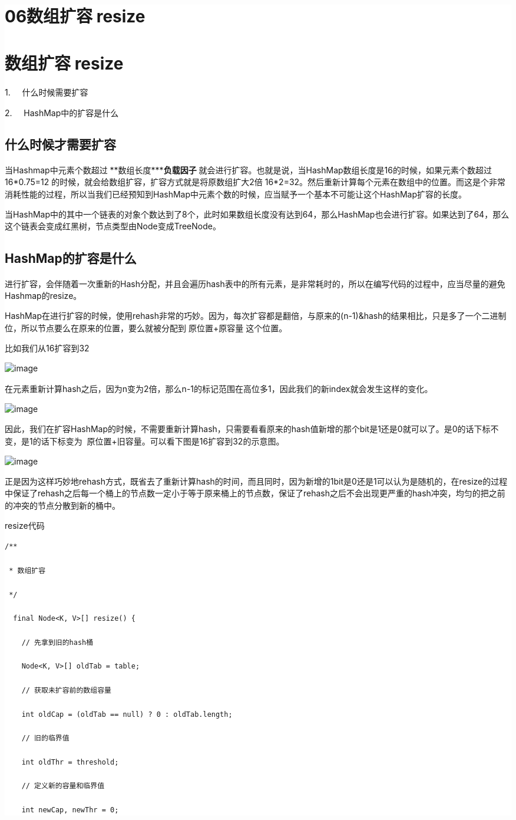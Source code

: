 # 06数组扩容 resize

# 数组扩容 resize

1.     什么时候需要扩容

2.     HashMap中的扩容是什么

## 什么时候才需要扩容

当Hashmap中元素个数超过 \*\*数组长度\*\*\***负载因子** 就会进行扩容。也就是说，当HashMap数组长度是16的时候，如果元素个数超过 16\*0.75=12 的时候，就会给数组扩容，扩容方式就是将原数组扩大2倍 16\*2=32。然后重新计算每个元素在数组中的位置。而这是个非常消耗性能的过程，所以当我们已经预知到HashMap中元素个数的时候，应当赋予一个基本不可能让这个HashMap扩容的长度。

当HashMap中的其中一个链表的对象个数达到了8个，此时如果数组长度没有达到64，那么HashMap也会进行扩容。如果达到了64，那么这个链表会变成红黑树，节点类型由Node变成TreeNode。

## HashMap的扩容是什么

进行扩容，会伴随着一次重新的Hash分配，并且会遍历hash表中的所有元素，是非常耗时的，所以在编写代码的过程中，应当尽量的避免Hashmap的resize。

HashMap在进行扩容的时候，使用rehash非常的巧妙。因为，每次扩容都是翻倍，与原来的(n-1)&hash的结果相比，只是多了一个二进制位，所以节点要么在原来的位置，要么就被分配到 原位置+原容量 这个位置。

比如我们从16扩容到32

![image](https://picgo-1301208976.cos.ap-beijing.myqcloud.com//typora0.4036474875320124.png)

在元素重新计算hash之后，因为n变为2倍，那么n-1的标记范围在高位多1，因此我们的新index就会发生这样的变化。

![image](https://picgo-1301208976.cos.ap-beijing.myqcloud.com//typora0.9431111466038491.png)

因此，我们在扩容HashMap的时候，不需要重新计算hash，只需要看看原来的hash值新增的那个bit是1还是0就可以了。是0的话下标不变，是1的话下标变为  原位置+旧容量。可以看下图是16扩容到32的示意图。

![image](https://picgo-1301208976.cos.ap-beijing.myqcloud.com//typora0.7150162846876673.png)

正是因为这样巧妙地rehash方式，既省去了重新计算hash的时间，而且同时，因为新增的1bit是0还是1可以认为是随机的，在resize的过程中保证了rehash之后每一个桶上的节点数一定小于等于原来桶上的节点数，保证了rehash之后不会出现更严重的hash冲突，均匀的把之前的冲突的节点分散到新的桶中。

resize代码

```Plain Text
/**

 * 数组扩容

 */

  final Node<K, V>[] resize() {

    // 先拿到旧的hash桶

    Node<K, V>[] oldTab = table;

    // 获取未扩容前的数组容量

    int oldCap = (oldTab == null) ? 0 : oldTab.length;

    // 旧的临界值

    int oldThr = threshold;

    // 定义新的容量和临界值

    int newCap, newThr = 0;
```